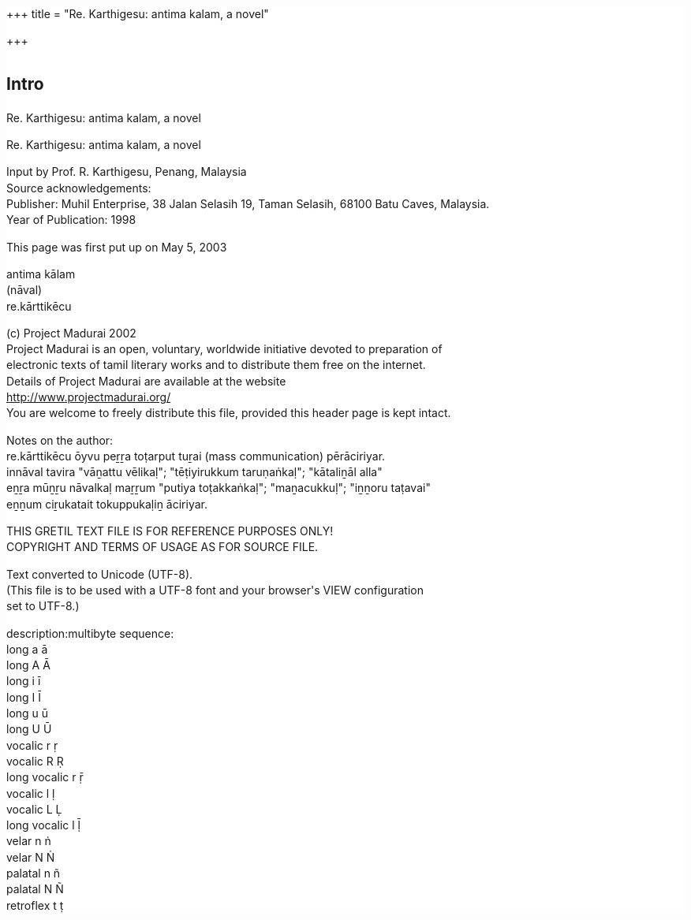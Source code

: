 +++
title = "Re. Karthigesu: antima kalam, a novel"

+++


## Intro
  
  
  
  
Re. Karthigesu: antima kalam, a novel  
  
  
  
  
Re. Karthigesu: antima kalam, a novel  
  
Input by Prof. R. Karthigesu, Penang, Malaysia  
Source acknowledgements:   
Publisher: Muhil Enterprise, 38 Jalan Selasih 19, Taman Selasih, 68100 Batu Caves, Malaysia.  
Year of Publication: 1998   
  
This page was first put up on  May 5, 2003  
  
  
antima kālam  
(nāval)    
re.kārttikēcu  
  
  
  
(c) Project Madurai 2002  
Project Madurai is an open, voluntary, worldwide initiative devoted to preparation of   
electronic texts of tamil literary works and to distribute them free on the internet.   
Details of Project Madurai are available at the website   
 http://www.projectmadurai.org/   
You are welcome to freely distribute this file, provided this header page is kept intact.  
  
Notes on the author:   
re.kārttikēcu ōyvu peṟṟa toṭarput tuṟai (mass communication) pērāciriyar.   
innāval tavira "vāṉattu vēlikaḷ"; "tēṭiyirukkum taruṇaṅkaḷ"; "kātaliṉāl alla"   
eṉṟa mūṉṟu nāvalkaḷ maṟṟum "putiya toṭakkaṅkaḷ"; "maṉacukkuḷ"; "iṉṉoru taṭavai"   
eṉṉum ciṟukatait tokuppukaḷiṉ āciriyar.   
  
  
  
  
THIS GRETIL TEXT FILE IS FOR REFERENCE PURPOSES ONLY!  
COPYRIGHT AND TERMS OF USAGE AS FOR SOURCE FILE.  
  
Text converted to Unicode (UTF-8).  
(This file is to be used with a UTF-8 font and your browser's VIEW configuration  
set to UTF-8.)  
  
  
  
description:multibyte sequence:  
long a  ā     
long A  Ā     
long i  ī     
long I  Ī     
long u  ū     
long U  Ū     
vocalic r  ṛ    
vocalic R  Ṛ    
long vocalic r  ṝ    
vocalic l  ḷ    
vocalic L  Ḷ    
long vocalic l  ḹ    
velar n  ṅ    
velar N  Ṅ    
palatal n  ñ     
palatal N  Ñ     
retroflex t  ṭ    
